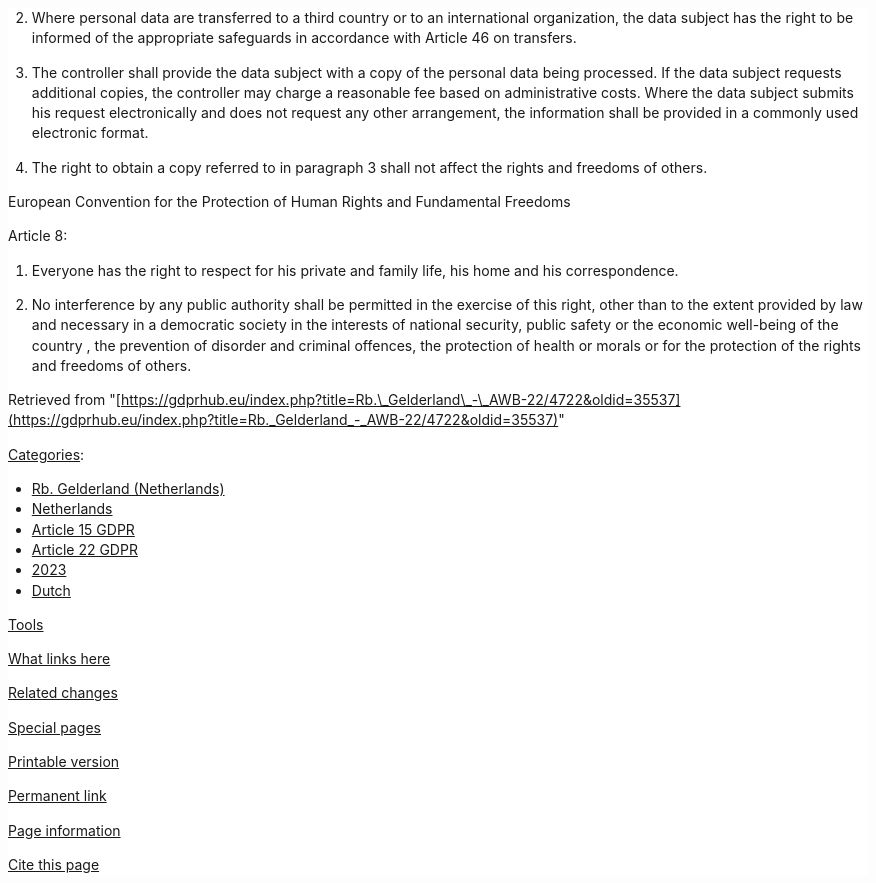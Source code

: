 2. Where personal data are transferred to a third country or to an international organization, the data subject has the right to be informed of the appropriate safeguards in accordance with Article 46 on transfers.

3. The controller shall provide the data subject with a copy of the personal data being processed. If the data subject requests additional copies, the controller may charge a reasonable fee based on administrative costs. Where the data subject submits his request electronically and does not request any other arrangement, the information shall be provided in a commonly used electronic format.

4. The right to obtain a copy referred to in paragraph 3 shall not affect the rights and freedoms of others.

European Convention for the Protection of Human Rights and Fundamental Freedoms

Article 8:

1. Everyone has the right to respect for his private and family life, his home and his correspondence.

2. No interference by any public authority shall be permitted in the exercise of this right, other than to the extent provided by law and necessary in a democratic society in the interests of national security, public safety or the economic well-being of the country , the prevention of disorder and criminal offences, the protection of health or morals or for the protection of the rights and freedoms of others.

Retrieved from "[https://gdprhub.eu/index.php?title=Rb.\_Gelderland\_-\_AWB-22/4722&oldid=35537](https://gdprhub.eu/index.php?title=Rb._Gelderland_-_AWB-22/4722&oldid=35537)"

[Categories](/index.php?title=Special:Categories "Special:Categories"):

*   [Rb. Gelderland (Netherlands)](/index.php?title=Category:Rb._Gelderland_\(Netherlands\) "Category:Rb. Gelderland (Netherlands)")
*   [Netherlands](/index.php?title=Category:Netherlands "Category:Netherlands")
*   [Article 15 GDPR](/index.php?title=Category:Article_15_GDPR "Category:Article 15 GDPR")
*   [Article 22 GDPR](/index.php?title=Category:Article_22_GDPR "Category:Article 22 GDPR")
*   [2023](/index.php?title=Category:2023 "Category:2023")
*   [Dutch](/index.php?title=Category:Dutch "Category:Dutch")

[Tools](#)

[What links here](/index.php?title=Special:WhatLinksHere/Rb._Gelderland_-_AWB-22/4722 "A list of all wiki pages that link here [j]")

[Related changes](/index.php?title=Special:RecentChangesLinked/Rb._Gelderland_-_AWB-22/4722 "Recent changes in pages linked from this page [k]")

[Special pages](/index.php?title=Special:SpecialPages "A list of all special pages [q]")

[Printable version](javascript:print\(\); "Printable version of this page [p]")

[Permanent link](/index.php?title=Rb._Gelderland_-_AWB-22/4722&oldid=35537 "Permanent link to this revision of this page")

[Page information](/index.php?title=Rb._Gelderland_-_AWB-22/4722&action=info "More information about this page")

[Cite this page](/index.php?title=Special:CiteThisPage&page=Rb._Gelderland_-_AWB-22%2F4722&id=35537&wpFormIdentifier=titleform "Information on how to cite this page")
